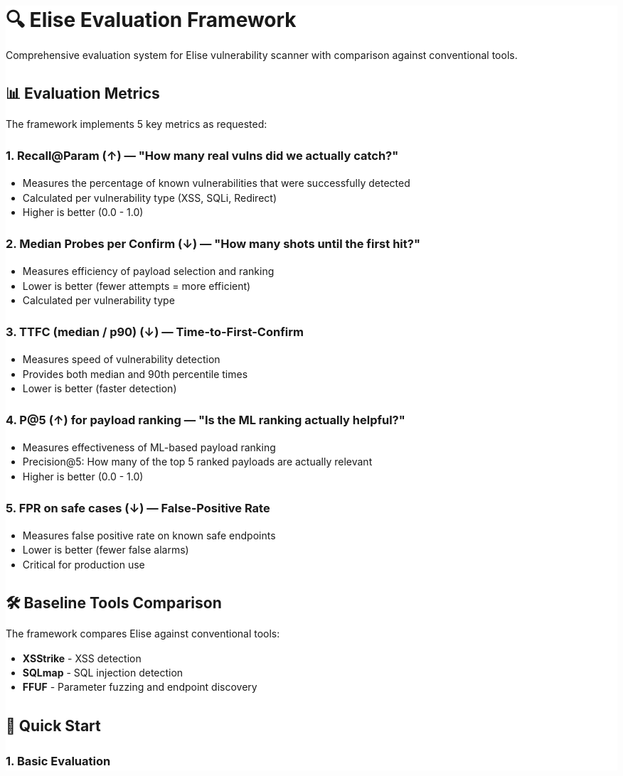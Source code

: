 # 🔍 Elise Evaluation Framework

Comprehensive evaluation system for Elise vulnerability scanner with comparison against conventional tools.

## 📊 Evaluation Metrics

The framework implements 5 key metrics as requested:

### 1. **Recall@Param (↑)** — "How many real vulns did we actually catch?"
- Measures the percentage of known vulnerabilities that were successfully detected
- Calculated per vulnerability type (XSS, SQLi, Redirect)
- Higher is better (0.0 - 1.0)

### 2. **Median Probes per Confirm (↓)** — "How many shots until the first hit?"
- Measures efficiency of payload selection and ranking
- Lower is better (fewer attempts = more efficient)
- Calculated per vulnerability type

### 3. **TTFC (median / p90) (↓)** — Time-to-First-Confirm
- Measures speed of vulnerability detection
- Provides both median and 90th percentile times
- Lower is better (faster detection)

### 4. **P@5 (↑) for payload ranking** — "Is the ML ranking actually helpful?"
- Measures effectiveness of ML-based payload ranking
- Precision@5: How many of the top 5 ranked payloads are actually relevant
- Higher is better (0.0 - 1.0)

### 5. **FPR on safe cases (↓)** — False-Positive Rate
- Measures false positive rate on known safe endpoints
- Lower is better (fewer false alarms)
- Critical for production use

## 🛠️ Baseline Tools Comparison

The framework compares Elise against conventional tools:

- **XSStrike** - XSS detection
- **SQLmap** - SQL injection detection  
- **FFUF** - Parameter fuzzing and endpoint discovery

## 🚀 Quick Start

### 1. Basic Evaluation
